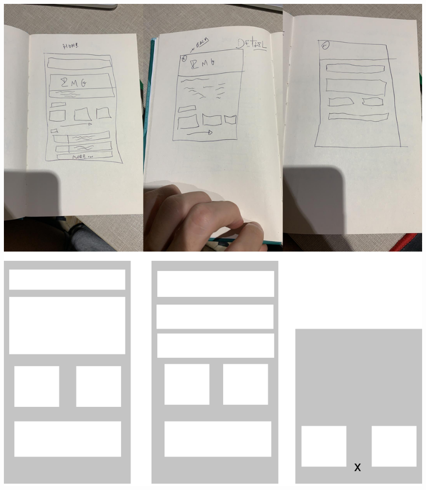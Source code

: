   <img alt="Frontend" src=".github/Component1.png" width="100%">
</p>

<p align="center">
  <img alt="Frontend" src=".github/Component3.png" width="100%">
</p>
